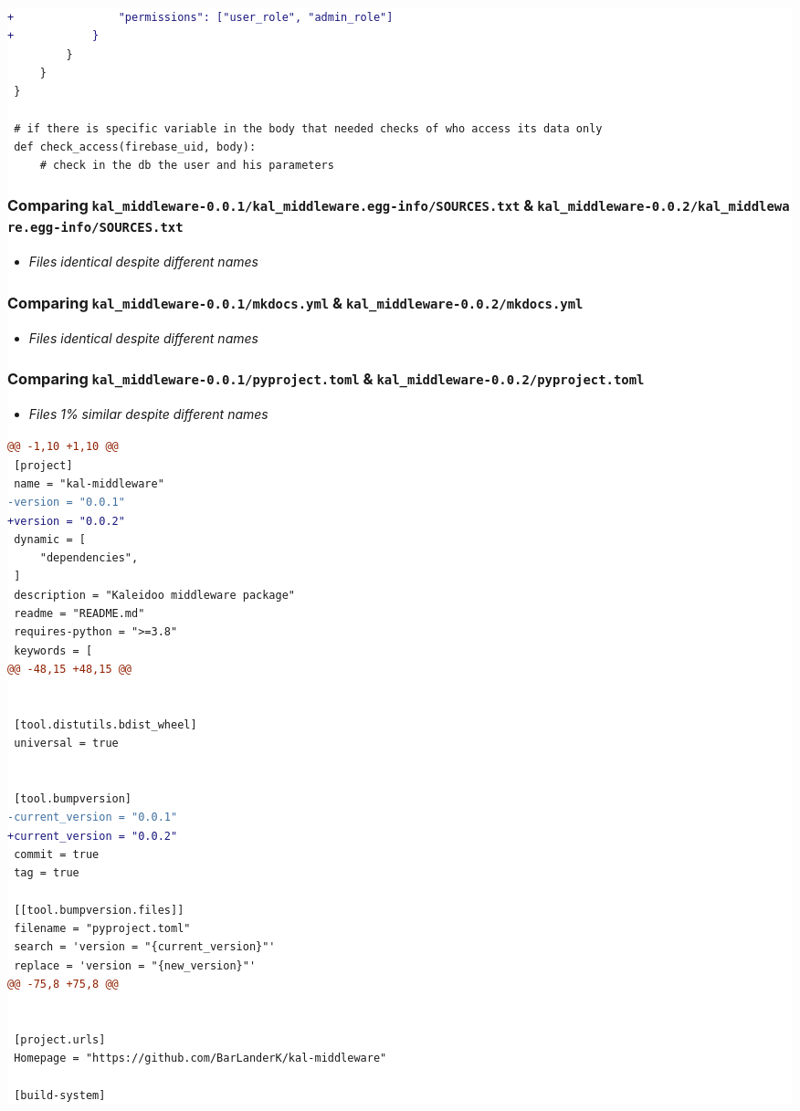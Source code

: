 ```diff
+                "permissions": ["user_role", "admin_role"]
+            }
         }
     }
 }
 
 # if there is specific variable in the body that needed checks of who access its data only
 def check_access(firebase_uid, body):
     # check in the db the user and his parameters
```

### Comparing `kal_middleware-0.0.1/kal_middleware.egg-info/SOURCES.txt` & `kal_middleware-0.0.2/kal_middleware.egg-info/SOURCES.txt`

 * *Files identical despite different names*

### Comparing `kal_middleware-0.0.1/mkdocs.yml` & `kal_middleware-0.0.2/mkdocs.yml`

 * *Files identical despite different names*

### Comparing `kal_middleware-0.0.1/pyproject.toml` & `kal_middleware-0.0.2/pyproject.toml`

 * *Files 1% similar despite different names*

```diff
@@ -1,10 +1,10 @@
 [project]
 name = "kal-middleware"
-version = "0.0.1"
+version = "0.0.2"
 dynamic = [
     "dependencies",
 ]
 description = "Kaleidoo middleware package"
 readme = "README.md"
 requires-python = ">=3.8"
 keywords = [
@@ -48,15 +48,15 @@
 
 
 [tool.distutils.bdist_wheel]
 universal = true
 
 
 [tool.bumpversion]
-current_version = "0.0.1"
+current_version = "0.0.2"
 commit = true
 tag = true
 
 [[tool.bumpversion.files]]
 filename = "pyproject.toml"
 search = 'version = "{current_version}"'
 replace = 'version = "{new_version}"'
@@ -75,8 +75,8 @@
 
 
 [project.urls]
 Homepage = "https://github.com/BarLanderK/kal-middleware"
 
 [build-system]
```